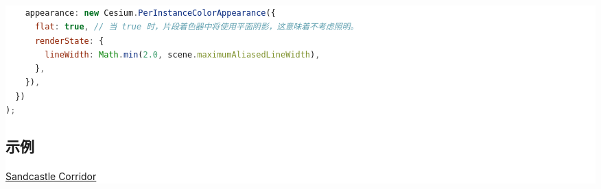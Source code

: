 ```js
    appearance: new Cesium.PerInstanceColorAppearance({
      flat: true, // 当 true 时，片段着色器中将使用平面阴影，这意味着不考虑照明。
      renderState: {
        lineWidth: Math.min(2.0, scene.maximumAliasedLineWidth),
      },
    }),
  })
);
```

## 示例

[Sandcastle Corridor](https://sandcastle.cesium.com/index.html?src=Corridor.html)
